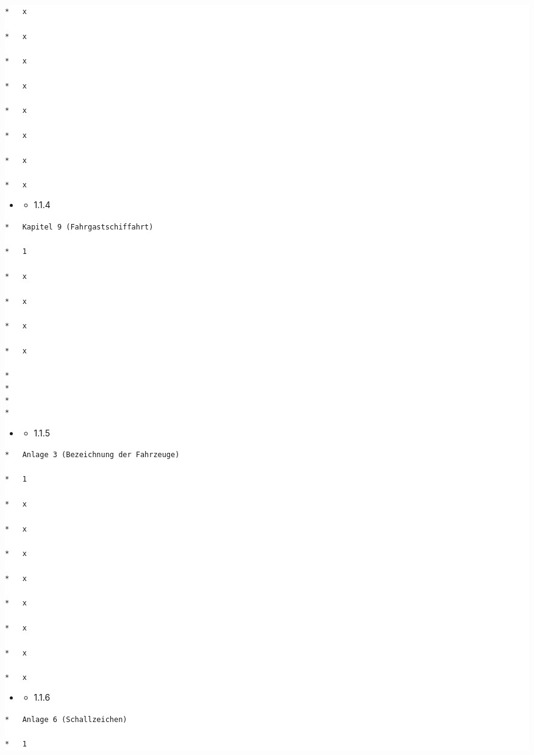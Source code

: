     *   x

    *   x

    *   x

    *   x

    *   x

    *   x

    *   x

    *   x


*    *   1.1.4

    *   Kapitel 9 (Fahrgastschiffahrt)

    *   1

    *   x

    *   x

    *   x

    *   x

    *
    *
    *
    *

*    *   1.1.5

    *   Anlage 3 (Bezeichnung der Fahrzeuge)

    *   1

    *   x

    *   x

    *   x

    *   x

    *   x

    *   x

    *   x

    *   x


*    *   1.1.6

    *   Anlage 6 (Schallzeichen)

    *   1
